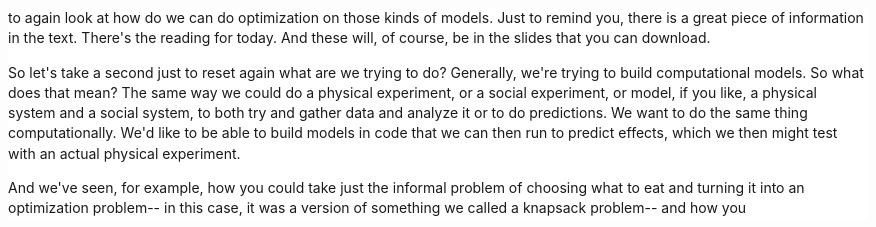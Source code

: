   <span m='66770'>to</span> <span m='66890'>again</span> <span m='67160'>look</span>
  <span m='67370'>at</span> <span m='67460'>how</span> <span m='67610'>do</span> <span
  m='67700'>we</span> <span m='67820'>can</span> <span m='67870'>do</span> <span m='68090'>optimization</span>
  <span m='69410'>on</span> <span m='69530'>those</span> <span m='69740'>kinds</span>
  <span m='70010'>of</span> <span m='70070'>models.</span> <span m='72050'>Just</span>
  <span m='72230'>to</span> <span m='72330'>remind</span> <span m='72770'>you,</span>
  <span m='73130'>there</span> <span m='73310'>is</span> <span m='74060'>a</span>
  <span m='74090'>great</span> <span m='74390'>piece</span> <span m='74660'>of</span>
  <span m='75230'>information</span> <span m='75830'>in</span> <span m='75950'>the</span>
  <span m='76040'>text.</span> <span m='76710'>There's</span> <span m='76790'>the</span>
  <span m='76910'>reading</span> <span m='77270'>for</span> <span m='77390'>today.</span>
  <span m='78410'>And</span> <span m='78500'>these will,</span> <span m='78680'>of</span>
  <span m='78740'>course,</span> <span m='79010'>be</span> <span m='79130'>in</span>
  <span m='79220'>the</span> <span m='79310'>slides</span> <span m='79670'>that</span>
  <span m='79760'>you</span> <span m='79820'>can</span> <span m='79970'>download.</span>
  </p><p><span m='81360'>So</span> <span m='81440'>let's</span> <span m='82100'>take</span>
  <span m='82340'>a</span> <span m='82400'>second</span> <span m='83060'>just</span>
  <span m='83210'>to</span> <span m='83360'>reset</span> <span m='83900'>again</span>
  <span m='85220'>what</span> <span m='85310'>are</span> <span m='85400'>we</span>
  <span m='85490'>trying</span> <span m='85730'>to</span> <span m='85820'>do?</span>
  <span m='87710'>Generally,</span> <span m='88550'>we're</span> <span m='88700'>trying</span>
  <span m='89060'>to</span> <span m='89180'>build</span> <span m='89900'>computational</span>
  <span m='90560'>models.</span> <span m='91580'>So</span> <span m='91730'>what</span>
  <span m='91850'>does</span> <span m='91970'>that</span> <span m='92060'>mean?</span>
  <span m='93260'>The</span> <span m='93350'>same</span> <span m='93680'>way</span>
  <span m='93860'>we</span> <span m='94040'>could</span> <span m='94190'>do</span>
  <span m='94310'>a</span> <span m='94400'>physical</span> <span m='94940'>experiment,</span>
  <span m='95750'>or</span> <span m='95930'>a</span> <span m='95960'>social</span>
  <span m='96410'>experiment,</span> <span m='97400'>or</span> <span m='97550'>model,</span>
  <span m='97940'>if</span> <span m='98060'>you</span> <span m='98120'>like,</span>
  <span m='98360'>a</span> <span m='98420'>physical</span> <span m='98870'>system</span>
  <span m='99290'>and</span> <span m='99380'>a</span> <span m='99440'>social</span>
  <span m='99800'>system,</span> <span m='100610'>to</span> <span m='100760'>both</span>
  <span m='101000'>try</span> <span m='101290'>and</span> <span m='101390'>gather</span>
  <span m='101810'>data</span> <span m='102140'>and</span> <span m='102260'>analyze</span>
  <span m='102740'>it</span> <span m='102890'>or</span> <span m='103010'>to</span>
  <span m='103160'>do</span> <span m='103310'>predictions.</span> <span m='104390'>We</span>
  <span m='104510'>want</span> <span m='104690'>to</span> <span m='104750'>do</span>
  <span m='104900'>the</span> <span m='105020'>same</span> <span m='105320'>thing</span>
  <span m='105530'>computationally.</span> <span m='106850'>We'd</span> <span m='107000'>like</span>
  <span m='107270'>to</span> <span m='107360'>be</span> <span m='107510'>able</span>
  <span m='107720'>to</span> <span m='107840'>build</span> <span m='108140'>models</span>
  <span m='109520'>in</span> <span m='109700'>code</span> <span m='110480'>that</span>
  <span m='110600'>we</span> <span m='110750'>can</span> <span m='110930'>then</span>
  <span m='111080'>run</span> <span m='111440'>to</span> <span m='111560'>predict</span>
  <span m='111950'>effects,</span> <span m='112520'>which</span> <span m='112680'>we</span>
  <span m='112760'>then</span> <span m='112940'>might</span> <span m='113210'>test</span>
  <span m='113540'>with</span> <span m='113690'>an</span> <span m='113750'>actual</span>
  <span m='114050'>physical</span> <span m='114980'>experiment.</span> </p><p><span
  m='116860'>And</span> <span m='116990'>we've</span> <span m='117110'>seen,</span>
  <span m='118890'>for</span> <span m='118910'>example,</span> <span m='119940'>how</span>
  <span m='119990'>you</span> <span m='120110'>could</span> <span m='120230'>take</span>
  <span m='120440'>just</span> <span m='120620'>the</span> <span m='120770'>informal</span>
  <span m='121250'>problem</span> <span m='121760'>of</span> <span m='121880'>choosing</span>
  <span m='122360'>what</span> <span m='122540'>to</span> <span m='122630'>eat</span>
  <span m='123580'>and</span> <span m='123710'>turning</span> <span m='124010'>it</span>
  <span m='124100'>into</span> <span m='124310'>an</span> <span m='124400'>optimization</span>
  <span m='125150'>problem--</span> <span m='125570'>in</span> <span m='125660'>this</span>
  <span m='125810'>case,</span> <span m='126240'>it</span> <span m='126340'>was</span>
  <span m='126440'>a</span> <span m='126500'>version</span> <span m='126860'>of</span>
  <span m='126920'>something</span> <span m='127220'>we</span> <span m='127340'>called</span>
  <span m='127580'>a</span> <span m='127640'>knapsack</span> <span m='128150'>problem--</span>
  <span m='129289'>and</span> <span m='129470'>how</span> <span m='129680'>you</span>